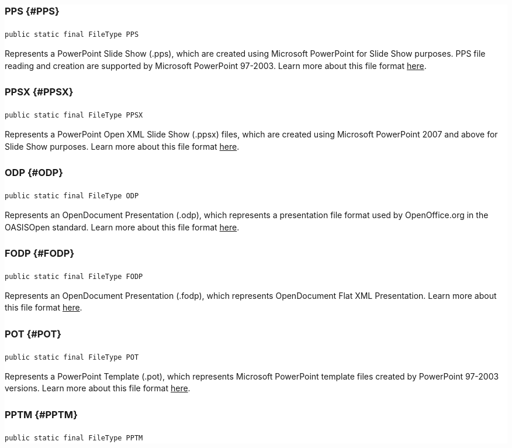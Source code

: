 
[here]: https://wiki.fileformat.com/presentation/pptx

### PPS {#PPS}
```
public static final FileType PPS
```


Represents a PowerPoint Slide Show (.pps), which are created using Microsoft PowerPoint for Slide Show purposes. PPS file reading and creation are supported by Microsoft PowerPoint 97-2003. Learn more about this file format [here][].


[here]: https://wiki.fileformat.com/presentation/pps

### PPSX {#PPSX}
```
public static final FileType PPSX
```


Represents a PowerPoint Open XML Slide Show (.ppsx) files, which are created using Microsoft PowerPoint 2007 and above for Slide Show purposes. Learn more about this file format [here][].


[here]: https://wiki.fileformat.com/presentation/ppsx

### ODP {#ODP}
```
public static final FileType ODP
```


Represents an OpenDocument Presentation (.odp), which represents a presentation file format used by OpenOffice.org in the OASISOpen standard. Learn more about this file format [here][].


[here]: https://wiki.fileformat.com/presentation/odp

### FODP {#FODP}
```
public static final FileType FODP
```


Represents an OpenDocument Presentation (.fodp), which represents OpenDocument Flat XML Presentation. Learn more about this file format [here][].


[here]: https://fileinfo.com/extension/fodp

### POT {#POT}
```
public static final FileType POT
```


Represents a PowerPoint Template (.pot), which represents Microsoft PowerPoint template files created by PowerPoint 97-2003 versions. Learn more about this file format [here][].


[here]: https://wiki.fileformat.com/presentation/pot

### PPTM {#PPTM}
```
public static final FileType PPTM
```


[here]: https://wiki.fileformat.com/compression/zip
[here]: https://wiki.fileformat.com/compression/tar
[here]: https://fileinfo.com/extension/xz
[here]: https://fileinfo.com/extension/txz
[here]: https://fileinfo.com/extension/txz
[here]: https://fileinfo.com/extension/tgz
[here]: https://fileinfo.com/extension/tgz
[here]: https://wiki.fileformat.com/compression/bz2
[here]: https://wiki.fileformat.com/compression/rar
[here]: https://wiki.fileformat.com/compression/gz
[here]: https://wiki.fileformat.com/compression/gz
[here]: https://docs.fileformat.com/compression/7z/
[here]: https://wiki.fileformat.com/compression/cpio
[here]: https://wiki.fileformat.com/cad/dxf
[here]: https://wiki.fileformat.com/cad/dwg
[here]: https://wiki.fileformat.com/cad/dwt
[here]: https://wiki.fileformat.com/cad/stl
[here]: https://wiki.fileformat.com/cad/ifc
[here]: https://wiki.fileformat.com/cad/dwf
[here]: https://wiki.fileformat.com/cad/fbx
[here]: https://wiki.fileformat.com/cad/dwfx
[here]: https://wiki.fileformat.com/cad/dgn
[here]: https://wiki.fileformat.com/cad/plt
[here]: https://fileinfo.com/extension/cf2
[here]: https://wiki.fileformat.com/3d/obj/
[here]: https://fileinfo.com/extension/hpg
[here]: https://wiki.fileformat.com/image/vsd
[here]: https://wiki.fileformat.com/image/vsdx
[here]: https://wiki.fileformat.com/image/vss
[here]: https://wiki.fileformat.com/image/vssx
[here]: https://wiki.fileformat.com/image/vsdm
[here]: https://wiki.fileformat.com/image/vst
[here]: https://wiki.fileformat.com/image/vstx
[here]: https://wiki.fileformat.com/image/vstm
[here]: https://wiki.fileformat.com/image/vssm
[here]: https://wiki.fileformat.com/image/vsx
[here]: https://wiki.fileformat.com/image/vtx
[here]: https://wiki.fileformat.com/web/vdw
[here]: https://wiki.fileformat.com/image/vdx
[here]: https://wiki.fileformat.com/ebook/epub
[here]: https://wiki.fileformat.com/ebook/mobi
[here]: https://wiki.fileformat.com/ebook/azw3
[here]: https://wiki.fileformat.com/email/msg
[here]: https://wiki.fileformat.com/email/eml
[here]: https://wiki.fileformat.com/email/emlx
[here]: https://wiki.fileformat.com/email/pst
[here]: https://wiki.fileformat.com/email/ost
[here]: https://wiki.fileformat.com/image/tiff
[here]: https://wiki.fileformat.com/image/tiff
[here]: https://wiki.fileformat.com/image/jpeg
[here]: https://wiki.fileformat.com/image/jpeg
[here]: https://wiki.fileformat.com/image/jfif
[here]: https://wiki.fileformat.com/image/png
[here]: https://wiki.fileformat.com/image/gif
[here]: https://wiki.fileformat.com/image/apng
[here]: https://wiki.fileformat.com/image/bmp
[here]: https://wiki.fileformat.com/image/ico
[here]: https://wiki.fileformat.com/image/tga
[here]: https://wiki.fileformat.com/image/jp2
[here]: https://docs.fileformat.com/image/jpf
[here]: https://wiki.fileformat.com/image/jpx
[here]: https://wiki.fileformat.com/image/jpm
[here]: https://wiki.fileformat.com/image/j2c
[here]: https://wiki.fileformat.com/image/j2k
[here]: https://wiki.fileformat.com/image/jpc
[here]: https://fileinfo.com/extension/jls
[here]: https://wiki.fileformat.com/image/dib
[here]: https://wiki.fileformat.com/image/wmf
[here]: https://fileinfo.com/extension/wmz#compressed_windows_metafile
[here]: https://wiki.fileformat.com/image/emf
[here]: https://wiki.fileformat.com/image/emz
[here]: https://wiki.fileformat.com/image/webp
[here]: https://wiki.fileformat.com/image/dng
[here]: https://wiki.fileformat.com/image/cdr
[here]: https://wiki.fileformat.com/image/cmx
[here]: https://wiki.fileformat.com/image/djvu
[here]: https://wiki.fileformat.com/page-description-language/cgm
[here]: https://wiki.fileformat.com/page-description-language/pcl
[here]: https://wiki.fileformat.com/image/psd
[here]: https://wiki.fileformat.com/image/psb
[here]: https://wiki.fileformat.com/image/dcm
[here]: https://wiki.fileformat.com/page-description-language/ps
[here]: https://wiki.fileformat.com/page-description-language/eps
[here]: https://wiki.fileformat.com/image/odg
[here]: https://wiki.fileformat.com/image/fodg
[here]: https://wiki.fileformat.com/page-description-language/svg
[here]: https://fileinfo.com/extension/svgz
[here]: https://docs.fileformat.com/image/otg
[here]: https://wiki.fileformat.com/web/html
[here]: https://wiki.fileformat.com/web/html
[here]: https://wiki.fileformat.com/web/mht
[here]: https://fileinfo.com/extension/nsf
[here]: https://fileinfo.com/extension/mbox
[here]: https://wiki.fileformat.com/web/mhtml
[here]: https://docs.fileformat.com/web/xml
[here]: https://wiki.fileformat.com/note-taking/one
[here]: https://wiki.fileformat.com/view/pdf
[here]: https://wiki.fileformat.com/page-description-language/xps
[here]: https://wiki.fileformat.com/page-description-language/oxps
[here]: https://wiki.fileformat.com/page-description-language/tex
[here]: https://wiki.fileformat.com/presentation/pptm
[here]: https://wiki.fileformat.com/presentation/potx
[here]: https://wiki.fileformat.com/presentation/potm
[here]: https://wiki.fileformat.com/presentation/ppsm
[here]: https://wiki.fileformat.com/presentation/otp
[here]: https://wiki.fileformat.com/spreadsheet/xls
[here]: https://wiki.fileformat.com/spreadsheet/xls
[here]: https://fileinfo.com/extension/numbers
[here]: https://wiki.fileformat.com/spreadsheet/xlsx
[here]: https://wiki.fileformat.com/spreadsheet/xlsm
[here]: https://wiki.fileformat.com/spreadsheet/xlsb
[here]: https://wiki.fileformat.com/spreadsheet/csv
[here]: https://wiki.fileformat.com/spreadsheet/tsv
[here]: https://wiki.fileformat.com/spreadsheet/ods
[here]: https://wiki.fileformat.com/spreadsheet/fods
[here]: https://wiki.fileformat.com/spreadsheet/ots
[here]: https://fileinfo.com/extension/xlam
[here]: https://wiki.fileformat.com/spreadsheet/xltm
[here]: https://wiki.fileformat.com/spreadsheet/xlt
[here]: https://wiki.fileformat.com/spreadsheet/xltx
[here]: https://wiki.fileformat.com/spreadsheet/sxc
[here]: https://wiki.fileformat.com/project-management/mpp
[here]: https://wiki.fileformat.com/project-management/mpt
[here]: https://wiki.fileformat.com/project-management/mpx
[here]: https://docs.fileformat.com/programming/as
[here]: https://datatypes.net/open-as3-files
[here]: https://docs.fileformat.com/cad/asm
[here]: https://docs.fileformat.com/executable/bat
[here]: https://wiki.fileformat.com/programming/c
[here]: https://docs.fileformat.com/programming/cc
[here]: https://wiki.fileformat.com/programming/cmake
[here]: https://wiki.fileformat.com/programming/cpp
[here]: https://wiki.fileformat.com/programming/cs
[here]: https://wiki.fileformat.com/programming/vb
[here]: https://wiki.fileformat.com/web/css
[here]: https://docs.fileformat.com/programming/cxx
[here]: https://docs.fileformat.com/programming/diff
[here]: https://docs.fileformat.com/programming/erb
[here]: https://wiki.fileformat.com/programming/groovy
[here]: https://docs.fileformat.com/programming/h
[here]: https://wiki.fileformat.com/programming/haml
[here]: https://docs.fileformat.com/programming/hh
[here]: https://wiki.fileformat.com/programming/java
[here]: https://docs.fileformat.com/web/js
[here]: https://docs.fileformat.com/web/json
[here]: https://wiki.fileformat.com/web/less
[here]: https://docs.fileformat.com/database/log
[here]: https://fileinfo.com/extension/m
[here]: https://docs.fileformat.com/programming/make
[here]: https://docs.fileformat.com/word-processing/md
[here]: https://wiki.fileformat.com/programming/ml
[here]: https://docs.fileformat.com/programming/mm
[here]: https://wiki.fileformat.com/programming/php
[here]: https://docs.fileformat.com/programming/pl
[here]: https://fileinfo.com/extension/properties
[here]: https://docs.fileformat.com/programming/py
[here]: https://docs.fileformat.com/programming/rb
[here]: https://docs.fileformat.com/programming/rst
[here]: https://docs.fileformat.com/web/sass
[here]: https://docs.fileformat.com/programming/scala
[here]: https://docs.fileformat.com/programming/scm
[here]: https://docs.fileformat.com/programming/script
[here]: https://docs.fileformat.com/cs/programming/sh
[here]: https://fileinfo.com/extension/sml
[here]: https://wiki.fileformat.com/database/sql
[here]: https://fileinfo.com/extension/vim
[here]: https://docs.fileformat.com/programming/yaml
[here]: https://wiki.fileformat.com/word-processing/doc
[here]: https://wiki.fileformat.com/word-processing/docx
[here]: https://docs.fileformat.com/web/chm
[here]: https://wiki.fileformat.com/word-processing/docm
[here]: https://wiki.fileformat.com/word-processing/dot
[here]: https://wiki.fileformat.com/word-processing/dotx
[here]: https://wiki.fileformat.com/word-processing/dotm
[here]: https://wiki.fileformat.com/word-processing/rtf
[here]: https://wiki.fileformat.com/word-processing/txt
[here]: https://wiki.fileformat.com/word-processing/odt
[here]: https://wiki.fileformat.com/word-processing/ott
[here]: https://wiki.fileformat.com/email/vcf
[here]: https://docs.fileformat.com/image/ai
[here]: https://fileinfo.com/extension/psm1
[here]: https://fileinfo.com/extension/ps1
[here]: https://fileinfo.com/extension/psd1
[Full list of supported file formats]: https://docs.groupdocs.com/viewer/java/supported-document-formats/